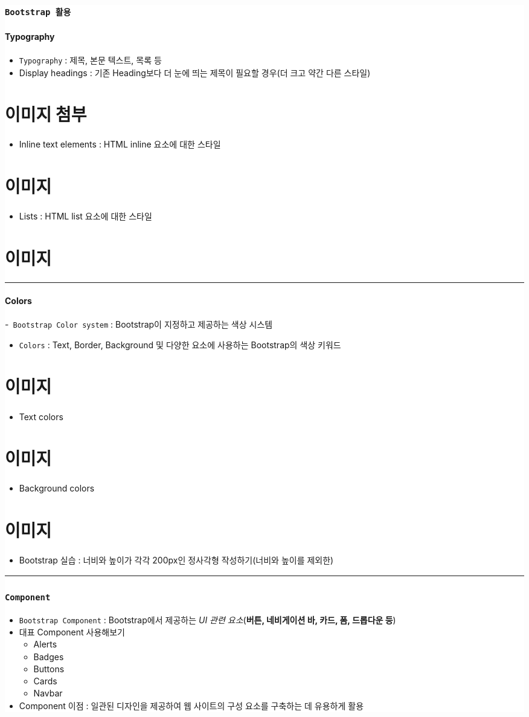 
### `Bootstrap 활용`

#### Typography

- `Typography` : 제목, 본문 텍스트, 목록 등
- Display headings : 기존 Heading보다 더 눈에 띄는 제목이 필요할 경우(더 크고 약간 다른 스타일)
# 이미지 첨부

- Inline text elements : HTML inline 요소에 대한 스타일

# 이미지

- Lists : HTML list 요소에 대한 스타일

# 이미지

--- 

#### Colors

-` Bootstrap Color system` : Bootstrap이 지정하고 제공하는 색상 시스템

- `Colors` : Text, Border, Background 및 다양한 요소에 사용하는 Bootstrap의 색상 키워드

# 이미지
- Text colors

# 이미지
- Background colors

# 이미지

- Bootstrap 실습 : 너비와 높이가 각각 200px인 정사각형 작성하기(너비와 높이를 제외한)


--- 

### `Component`

- `Bootstrap Component` : Bootstrap에서 제공하는 *UI 관련 요소*(**버튼, 네비게이션 바, 카드, 폼, 드롭다운 등**)
- 대표 Component 사용해보기
    - Alerts
    - Badges
    - Buttons
    - Cards
    - Navbar
- Component 이점 : 일관된 디자인을 제공하여 웹 사이트의 구성 요소를 구축하는 데 유용하게 활용
